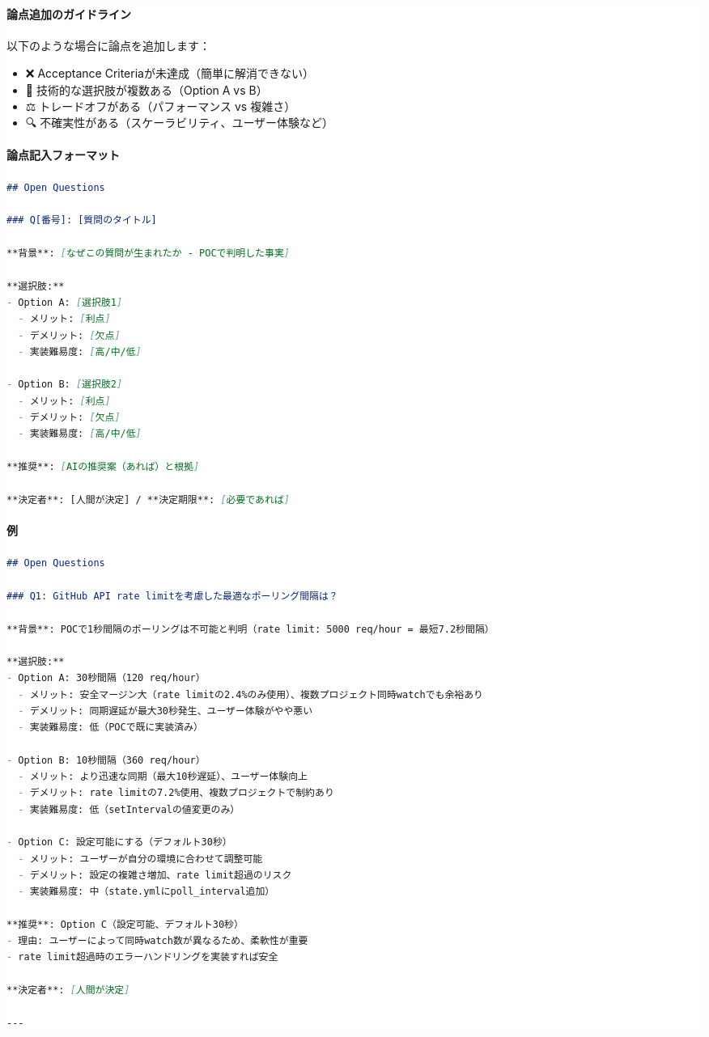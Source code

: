 #### 論点追加のガイドライン

以下のような場合に論点を追加します：
- ❌ Acceptance Criteriaが未達成（簡単に解消できない）
- 🤔 技術的な選択肢が複数ある（Option A vs B）
- ⚖️ トレードオフがある（パフォーマンス vs 複雑さ）
- 🔍 不確実性がある（スケーラビリティ、ユーザー体験など）

#### 論点記入フォーマット

```markdown
## Open Questions

### Q[番号]: [質問のタイトル]

**背景**: [なぜこの質問が生まれたか - POCで判明した事実]

**選択肢:**
- Option A: [選択肢1]
  - メリット: [利点]
  - デメリット: [欠点]
  - 実装難易度: [高/中/低]

- Option B: [選択肢2]
  - メリット: [利点]
  - デメリット: [欠点]
  - 実装難易度: [高/中/低]

**推奨**: [AIの推奨案（あれば）と根拠]

**決定者**: [人間が決定] / **決定期限**: [必要であれば]
```

#### 例

```markdown
## Open Questions

### Q1: GitHub API rate limitを考慮した最適なポーリング間隔は？

**背景**: POCで1秒間隔のポーリングは不可能と判明（rate limit: 5000 req/hour = 最短7.2秒間隔）

**選択肢:**
- Option A: 30秒間隔（120 req/hour）
  - メリット: 安全マージン大（rate limitの2.4%のみ使用）、複数プロジェクト同時watchでも余裕あり
  - デメリット: 同期遅延が最大30秒発生、ユーザー体験がやや悪い
  - 実装難易度: 低（POCで既に実装済み）

- Option B: 10秒間隔（360 req/hour）
  - メリット: より迅速な同期（最大10秒遅延）、ユーザー体験向上
  - デメリット: rate limitの7.2%使用、複数プロジェクトで制約あり
  - 実装難易度: 低（setIntervalの値変更のみ）

- Option C: 設定可能にする（デフォルト30秒）
  - メリット: ユーザーが自分の環境に合わせて調整可能
  - デメリット: 設定の複雑さ増加、rate limit超過のリスク
  - 実装難易度: 中（state.ymlにpoll_interval追加）

**推奨**: Option C（設定可能、デフォルト30秒）
- 理由: ユーザーによって同時watch数が異なるため、柔軟性が重要
- rate limit超過時のエラーハンドリングを実装すれば安全

**決定者**: [人間が決定]

---
```